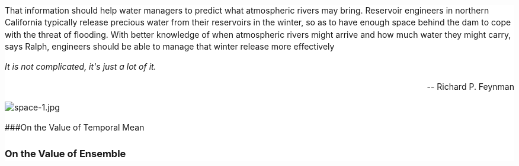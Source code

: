 
That information should help water managers
to predict what atmospheric rivers may
bring. Reservoir engineers in northern California
typically release precious water from
their reservoirs in the winter, so as to have
enough space behind the dam to cope with
the threat of flooding. With better knowledge
of when atmospheric rivers might
arrive and how much water they might carry,
says Ralph, engineers should be able to manage
that winter release more effectively

*It is not complicated, it's just a lot of it.* <div style="text-align: right"> -- Richard P. Feynman </div>

![space-1.jpg](https://raw.githubusercontent.com/lambdamore/lambdamore.github.io/master/figures/)

###On the Value of Temporal Mean
### On the Value of Ensemble